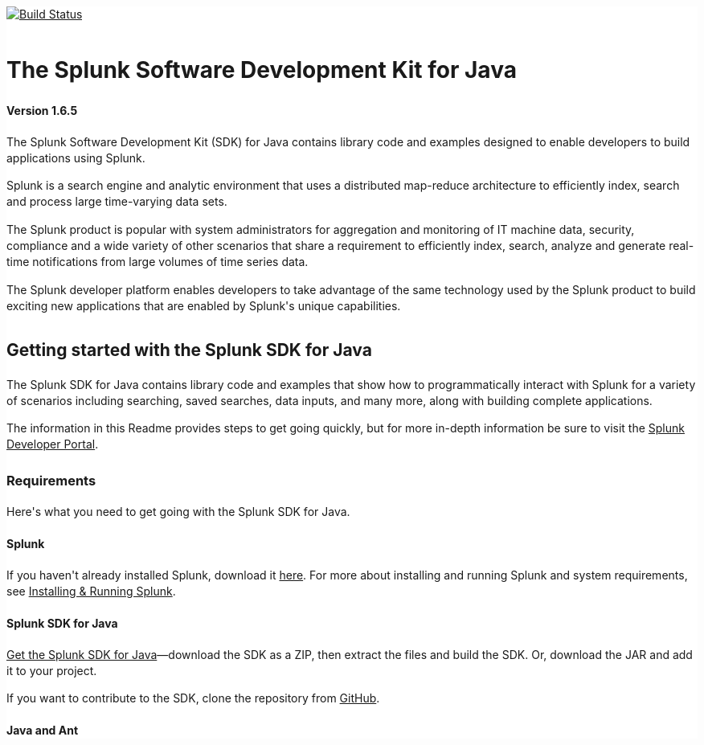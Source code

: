 [![Build Status](https://travis-ci.org/splunk/splunk-sdk-java.svg?branch=master)](https://travis-ci.org/splunk/splunk-sdk-java)
# The Splunk Software Development Kit for Java

#### Version 1.6.5

The Splunk Software Development Kit (SDK) for Java contains library code and
examples designed to enable developers to build applications using Splunk.

Splunk is a search engine and analytic environment that uses a distributed
map-reduce architecture to efficiently index, search and process large
time-varying data sets.

The Splunk product is popular with system administrators for aggregation and
monitoring of IT machine data, security, compliance and a wide variety of
other scenarios that share a requirement to efficiently index, search, analyze
and generate real-time notifications from large volumes of time series data.

The Splunk developer platform enables developers to take advantage of the
same technology used by the Splunk product to build exciting new applications
that are enabled by Splunk's unique capabilities.


## Getting started with the Splunk SDK for Java

The Splunk SDK for Java contains library code and examples that show how to
programmatically interact with Splunk for a variety of scenarios including
searching, saved searches, data inputs, and many more, along with building
complete applications.

The information in this Readme provides steps to get going quickly, but for more
in-depth information be sure to visit the
[Splunk Developer Portal](http://dev.splunk.com/view/java-sdk/SP-CAAAECN).

### Requirements

Here's what you need to get going with the Splunk SDK for Java.

#### Splunk

If you haven't already installed Splunk, download it
[here](http://www.splunk.com/download). For more about installing and running
Splunk and system requirements, see
[Installing & Running Splunk](http://dev.splunk.com/view/SP-CAAADRV).

#### Splunk SDK for Java

[Get the Splunk SDK for Java](http://dev.splunk.com/view/SP-CAAAECN)&mdash;download the SDK as a ZIP, then extract the files and build the SDK. Or, download the JAR and add it to your project.

If you want to contribute to the SDK, clone the repository from [GitHub](https://github.com/splunk/splunk-sdk-java).


#### Java and Ant
